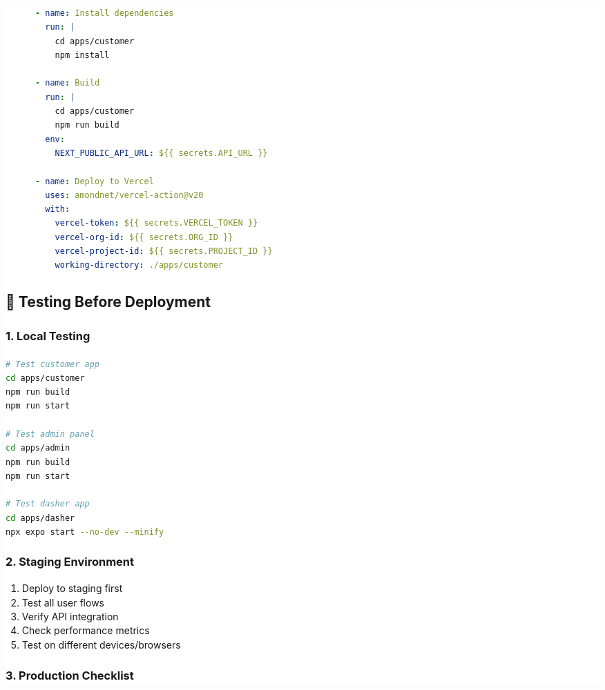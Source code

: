 ```yaml
      - name: Install dependencies
        run: |
          cd apps/customer
          npm install
      
      - name: Build
        run: |
          cd apps/customer
          npm run build
        env:
          NEXT_PUBLIC_API_URL: ${{ secrets.API_URL }}
      
      - name: Deploy to Vercel
        uses: amondnet/vercel-action@v20
        with:
          vercel-token: ${{ secrets.VERCEL_TOKEN }}
          vercel-org-id: ${{ secrets.ORG_ID }}
          vercel-project-id: ${{ secrets.PROJECT_ID }}
          working-directory: ./apps/customer
```

## 🧪 Testing Before Deployment

### 1. Local Testing

```bash
# Test customer app
cd apps/customer
npm run build
npm run start

# Test admin panel
cd apps/admin
npm run build
npm run start

# Test dasher app
cd apps/dasher
npx expo start --no-dev --minify
```

### 2. Staging Environment

1. Deploy to staging first
2. Test all user flows
3. Verify API integration
4. Check performance metrics
5. Test on different devices/browsers

### 3. Production Checklist
